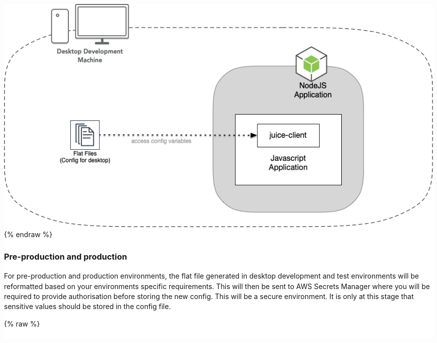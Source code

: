   <img style="width: 100%;" src="../../images/2. NodeJS development.png">
</div>
{% endraw %}

### Pre-production and production
For pre-production and production environments, the flat file generated in desktop development and test environments will be reformatted based on your environments specific requirements. This will then be sent to AWS Secrets Manager where you will be required to provide authorisation before storing the new config. This will be a secure environment. It is only at this stage that sensitive values should be stored in the config file.

{% raw %}
<br>
<br>
<div style="max-width: 600px;">